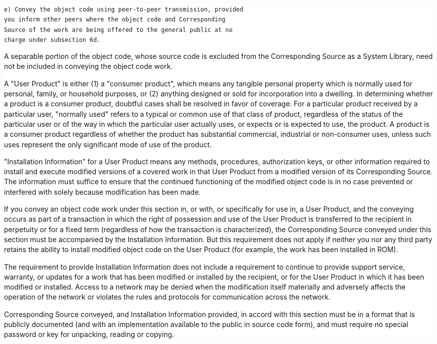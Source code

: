     e) Convey the object code using peer-to-peer transmission, provided
    you inform other peers where the object code and Corresponding
    Source of the work are being offered to the general public at no
    charge under subsection 6d.

  A separable portion of the object code, whose source code is excluded
from the Corresponding Source as a System Library, need not be
included in conveying the object code work.

  A "User Product" is either (1) a "consumer product", which means any
tangible personal property which is normally used for personal, family,
or household purposes, or (2) anything designed or sold for incorporation
into a dwelling.  In determining whether a product is a consumer product,
doubtful cases shall be resolved in favor of coverage.  For a particular
product received by a particular user, "normally used" refers to a
typical or common use of that class of product, regardless of the status
of the particular user or of the way in which the particular user
actually uses, or expects or is expected to use, the product.  A product
is a consumer product regardless of whether the product has substantial
commercial, industrial or non-consumer uses, unless such uses represent
the only significant mode of use of the product.

  "Installation Information" for a User Product means any methods,
procedures, authorization keys, or other information required to install
and execute modified versions of a covered work in that User Product from
a modified version of its Corresponding Source.  The information must
suffice to ensure that the continued functioning of the modified object
code is in no case prevented or interfered with solely because
modification has been made.

  If you convey an object code work under this section in, or with, or
specifically for use in, a User Product, and the conveying occurs as
part of a transaction in which the right of possession and use of the
User Product is transferred to the recipient in perpetuity or for a
fixed term (regardless of how the transaction is characterized), the
Corresponding Source conveyed under this section must be accompanied
by the Installation Information.  But this requirement does not apply
if neither you nor any third party retains the ability to install
modified object code on the User Product (for example, the work has
been installed in ROM).

  The requirement to provide Installation Information does not include a
requirement to continue to provide support service, warranty, or updates
for a work that has been modified or installed by the recipient, or for
the User Product in which it has been modified or installed.  Access to a
network may be denied when the modification itself materially and
adversely affects the operation of the network or violates the rules and
protocols for communication across the network.

  Corresponding Source conveyed, and Installation Information provided,
in accord with this section must be in a format that is publicly
documented (and with an implementation available to the public in
source code form), and must require no special password or key for
unpacking, reading or copying.
